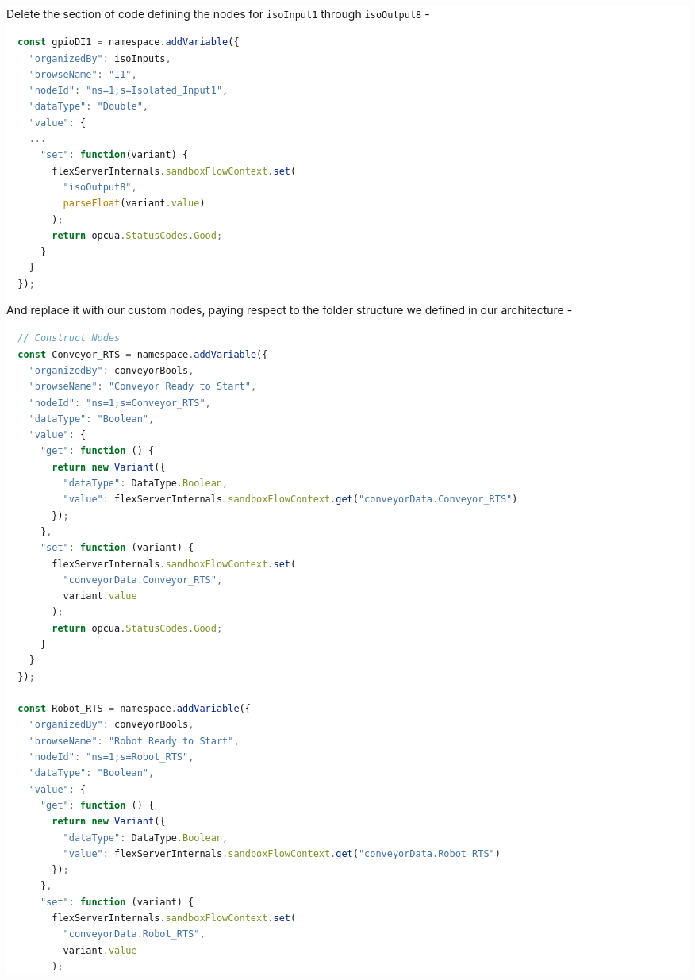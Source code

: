 Delete the section of code defining the nodes for `isoInput1` through `isoOutput8`  - 

```javascript 
  const gpioDI1 = namespace.addVariable({
    "organizedBy": isoInputs,
    "browseName": "I1",
    "nodeId": "ns=1;s=Isolated_Input1",
    "dataType": "Double",
    "value": {
    ...
      "set": function(variant) {
        flexServerInternals.sandboxFlowContext.set(
          "isoOutput8",
          parseFloat(variant.value)
        );
        return opcua.StatusCodes.Good;
      }
    }
  });   
```

And replace it with our custom nodes, paying respect to the folder structure we defined in our architecture - 

```javascript 
  // Construct Nodes
  const Conveyor_RTS = namespace.addVariable({
    "organizedBy": conveyorBools,
    "browseName": "Conveyor Ready to Start",
    "nodeId": "ns=1;s=Conveyor_RTS",
    "dataType": "Boolean",
    "value": {
      "get": function () {
        return new Variant({
          "dataType": DataType.Boolean,
          "value": flexServerInternals.sandboxFlowContext.get("conveyorData.Conveyor_RTS")
        });
      },
      "set": function (variant) {
        flexServerInternals.sandboxFlowContext.set(
          "conveyorData.Conveyor_RTS",
          variant.value
        );
        return opcua.StatusCodes.Good;
      }
    }
  });

  const Robot_RTS = namespace.addVariable({
    "organizedBy": conveyorBools,
    "browseName": "Robot Ready to Start",
    "nodeId": "ns=1;s=Robot_RTS",
    "dataType": "Boolean",
    "value": {
      "get": function () {
        return new Variant({
          "dataType": DataType.Boolean,
          "value": flexServerInternals.sandboxFlowContext.get("conveyorData.Robot_RTS")
        });
      },
      "set": function (variant) {
        flexServerInternals.sandboxFlowContext.set(
          "conveyorData.Robot_RTS",
          variant.value
        );
```